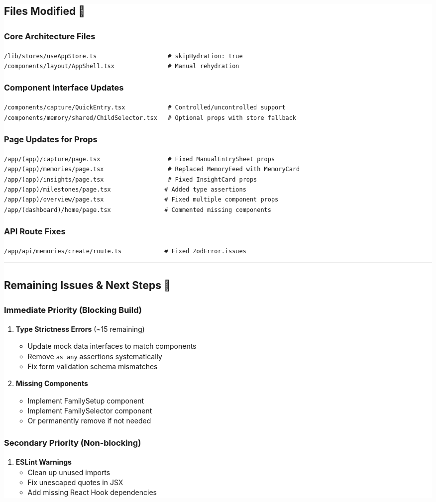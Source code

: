 
## Files Modified 📂

### Core Architecture Files
```
/lib/stores/useAppStore.ts                    # skipHydration: true
/components/layout/AppShell.tsx               # Manual rehydration
```

### Component Interface Updates
```
/components/capture/QuickEntry.tsx            # Controlled/uncontrolled support
/components/memory/shared/ChildSelector.tsx   # Optional props with store fallback
```

### Page Updates for Props
```
/app/(app)/capture/page.tsx                   # Fixed ManualEntrySheet props
/app/(app)/memories/page.tsx                  # Replaced MemoryFeed with MemoryCard
/app/(app)/insights/page.tsx                  # Fixed InsightCard props
/app/(app)/milestones/page.tsx               # Added type assertions
/app/(app)/overview/page.tsx                 # Fixed multiple component props
/app/(dashboard)/home/page.tsx               # Commented missing components
```

### API Route Fixes
```
/app/api/memories/create/route.ts            # Fixed ZodError.issues
```

---

## Remaining Issues & Next Steps 🎯

### Immediate Priority (Blocking Build)
1. **Type Strictness Errors** (~15 remaining)
   - Update mock data interfaces to match components
   - Remove `as any` assertions systematically
   - Fix form validation schema mismatches

2. **Missing Components**
   - Implement FamilySetup component
   - Implement FamilySelector component
   - Or permanently remove if not needed

### Secondary Priority (Non-blocking)
1. **ESLint Warnings**
   - Clean up unused imports
   - Fix unescaped quotes in JSX
   - Add missing React Hook dependencies
